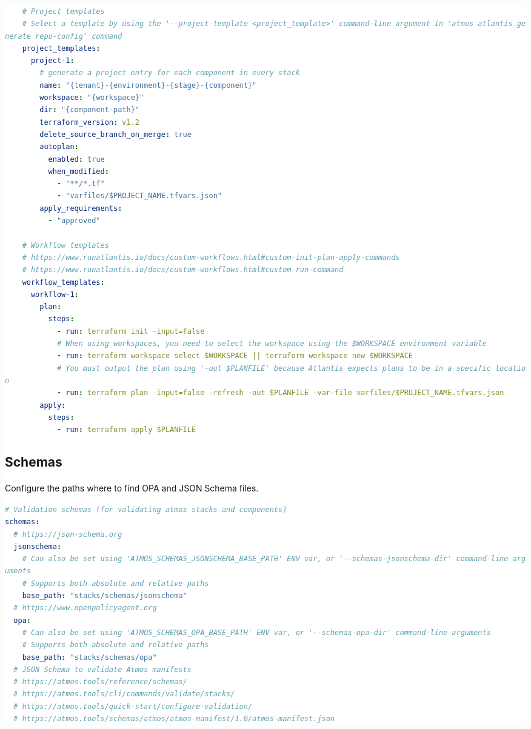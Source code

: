 ```yaml
    # Project templates
    # Select a template by using the '--project-template <project_template>' command-line argument in 'atmos atlantis generate repo-config' command
    project_templates:
      project-1:
        # generate a project entry for each component in every stack
        name: "{tenant}-{environment}-{stage}-{component}"
        workspace: "{workspace}"
        dir: "{component-path}"
        terraform_version: v1.2
        delete_source_branch_on_merge: true
        autoplan:
          enabled: true
          when_modified:
            - "**/*.tf"
            - "varfiles/$PROJECT_NAME.tfvars.json"
        apply_requirements:
          - "approved"

    # Workflow templates
    # https://www.runatlantis.io/docs/custom-workflows.html#custom-init-plan-apply-commands
    # https://www.runatlantis.io/docs/custom-workflows.html#custom-run-command
    workflow_templates:
      workflow-1:
        plan:
          steps:
            - run: terraform init -input=false
            # When using workspaces, you need to select the workspace using the $WORKSPACE environment variable
            - run: terraform workspace select $WORKSPACE || terraform workspace new $WORKSPACE
            # You must output the plan using '-out $PLANFILE' because Atlantis expects plans to be in a specific location
            - run: terraform plan -input=false -refresh -out $PLANFILE -var-file varfiles/$PROJECT_NAME.tfvars.json
        apply:
          steps:
            - run: terraform apply $PLANFILE
```

## Schemas

Configure the paths where to find OPA and JSON Schema files.

```yaml
# Validation schemas (for validating atmos stacks and components)
schemas:
  # https://json-schema.org
  jsonschema:
    # Can also be set using 'ATMOS_SCHEMAS_JSONSCHEMA_BASE_PATH' ENV var, or '--schemas-jsonschema-dir' command-line arguments
    # Supports both absolute and relative paths
    base_path: "stacks/schemas/jsonschema"
  # https://www.openpolicyagent.org
  opa:
    # Can also be set using 'ATMOS_SCHEMAS_OPA_BASE_PATH' ENV var, or '--schemas-opa-dir' command-line arguments
    # Supports both absolute and relative paths
    base_path: "stacks/schemas/opa"
  # JSON Schema to validate Atmos manifests
  # https://atmos.tools/reference/schemas/
  # https://atmos.tools/cli/commands/validate/stacks/
  # https://atmos.tools/quick-start/configure-validation/
  # https://atmos.tools/schemas/atmos/atmos-manifest/1.0/atmos-manifest.json
```